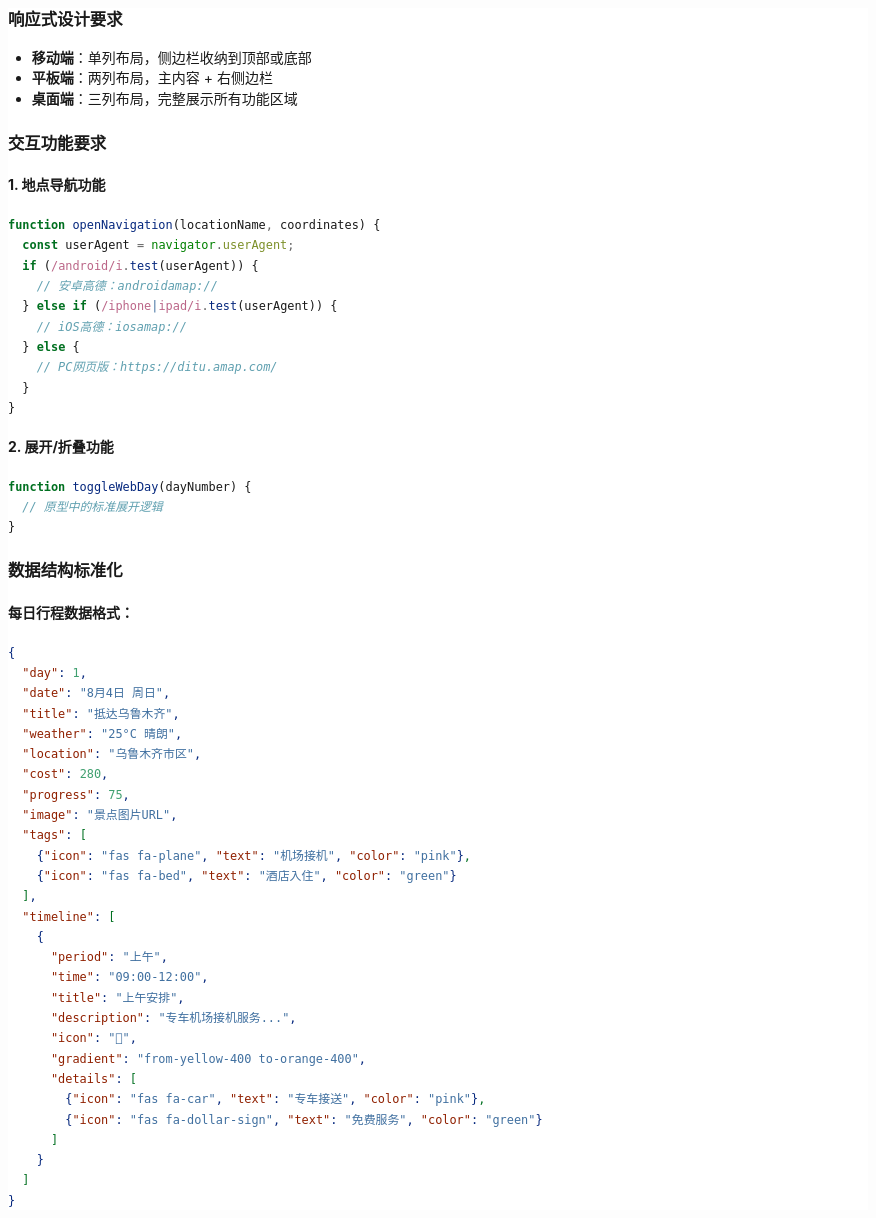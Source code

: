 ### 响应式设计要求
- **移动端**：单列布局，侧边栏收纳到顶部或底部
- **平板端**：两列布局，主内容 + 右侧边栏
- **桌面端**：三列布局，完整展示所有功能区域

### 交互功能要求

#### 1. 地点导航功能
```javascript
function openNavigation(locationName, coordinates) {
  const userAgent = navigator.userAgent;
  if (/android/i.test(userAgent)) {
    // 安卓高德：androidamap://
  } else if (/iphone|ipad/i.test(userAgent)) {
    // iOS高德：iosamap://
  } else {
    // PC网页版：https://ditu.amap.com/
  }
}
```

#### 2. 展开/折叠功能
```javascript
function toggleWebDay(dayNumber) {
  // 原型中的标准展开逻辑
}
```

### 数据结构标准化

#### 每日行程数据格式：
```json
{
  "day": 1,
  "date": "8月4日 周日",
  "title": "抵达乌鲁木齐", 
  "weather": "25°C 晴朗",
  "location": "乌鲁木齐市区",
  "cost": 280,
  "progress": 75,
  "image": "景点图片URL",
  "tags": [
    {"icon": "fas fa-plane", "text": "机场接机", "color": "pink"},
    {"icon": "fas fa-bed", "text": "酒店入住", "color": "green"}
  ],
  "timeline": [
    {
      "period": "上午",
      "time": "09:00-12:00", 
      "title": "上午安排",
      "description": "专车机场接机服务...",
      "icon": "🌅",
      "gradient": "from-yellow-400 to-orange-400",
      "details": [
        {"icon": "fas fa-car", "text": "专车接送", "color": "pink"},
        {"icon": "fas fa-dollar-sign", "text": "免费服务", "color": "green"}
      ]
    }
  ]
}
```
